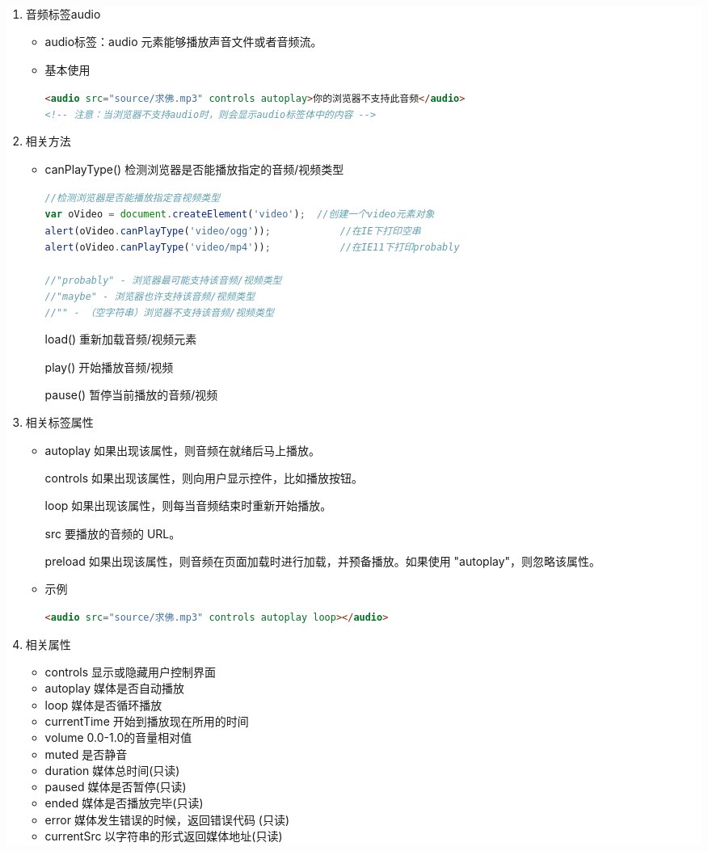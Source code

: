 1. 音频标签audio

   * audio标签：audio 元素能够播放声音文件或者音频流。 

   * 基本使用

     ```html
     <audio src="source/求佛.mp3" controls autoplay>你的浏览器不支持此音频</audio>
     <!-- 注意：当浏览器不支持audio时，则会显示audio标签体中的内容 -->
     ```

2. 相关方法

   * canPlayType()	检测浏览器是否能播放指定的音频/视频类型

     ```js
     //检测浏览器是否能播放指定音视频类型
     var oVideo = document.createElement('video');	//创建一个video元素对象
     alert(oVideo.canPlayType('video/ogg'));			//在IE下打印空串
     alert(oVideo.canPlayType('video/mp4'));			//在IE11下打印probably
     
     //"probably" - 浏览器最可能支持该音频/视频类型
     //"maybe" - 浏览器也许支持该音频/视频类型
     //"" - （空字符串）浏览器不支持该音频/视频类型
     ```

   	 load()		        重新加载音频/视频元素

   	 play()		        开始播放音频/视频

   	 pause()		        暂停当前播放的音频/视频

3. 相关标签属性

   * autoplay	如果出现该属性，则音频在就绪后马上播放。

   	 controls	        如果出现该属性，则向用户显示控件，比如播放按钮。

   	 loop		如果出现该属性，则每当音频结束时重新开始播放。

   	 src		        要播放的音频的 URL。

   	 preload		如果出现该属性，则音频在页面加载时进行加载，并预备播放。如果使用 "autoplay"，则忽略该属性。

   * 示例

     ```html
     <audio src="source/求佛.mp3" controls autoplay loop></audio>
     ```

4. 相关属性

   * controls  				显示或隐藏用户控制界面
   * autoplay  	        媒体是否自动播放
   *  loop  		            媒体是否循环播放
   * currentTime         开始到播放现在所用的时间
   * volume                  0.0-1.0的音量相对值
   * muted  	              是否静音
   * duration                媒体总时间(只读)
   * paused                   媒体是否暂停(只读)
   * ended                     媒体是否播放完毕(只读)
   * error                       媒体发生错误的时候，返回错误代码 (只读)
   * currentSrc             以字符串的形式返回媒体地址(只读)
